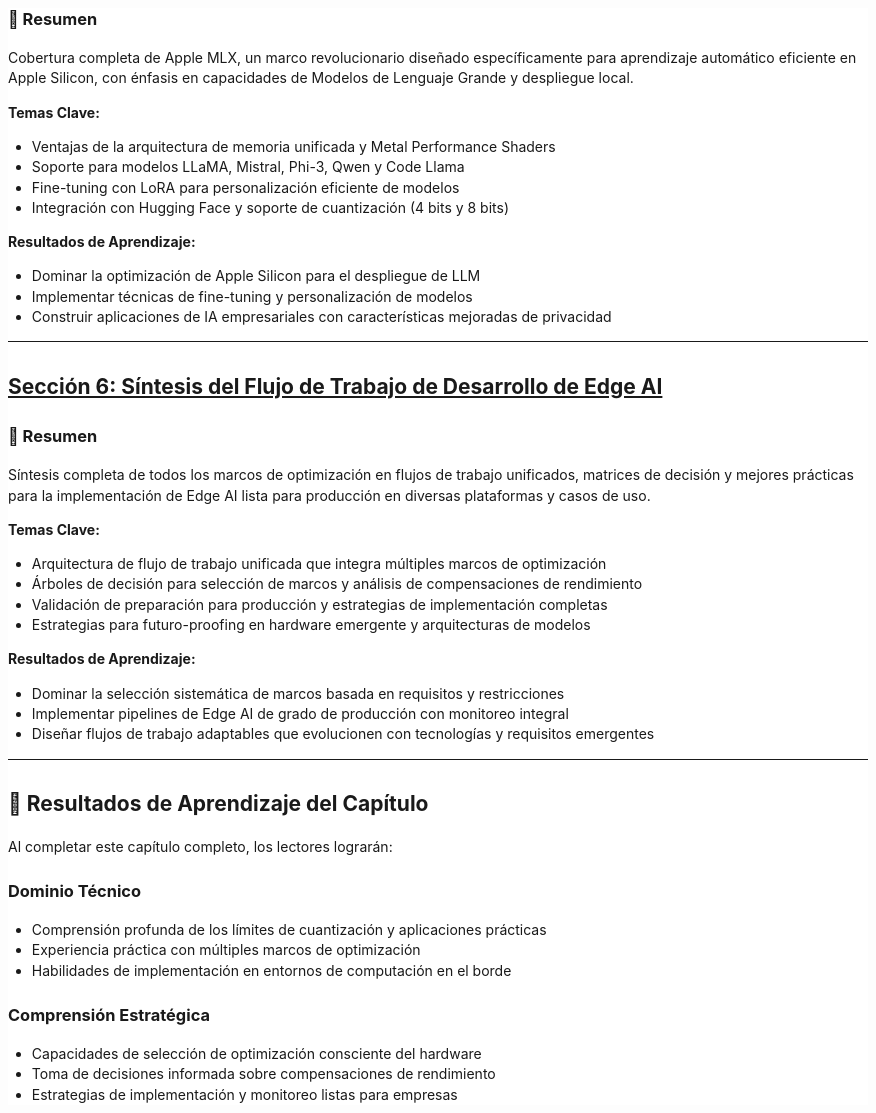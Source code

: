 ### 🎯 Resumen
Cobertura completa de Apple MLX, un marco revolucionario diseñado específicamente para aprendizaje automático eficiente en Apple Silicon, con énfasis en capacidades de Modelos de Lenguaje Grande y despliegue local.

**Temas Clave:**
- Ventajas de la arquitectura de memoria unificada y Metal Performance Shaders
- Soporte para modelos LLaMA, Mistral, Phi-3, Qwen y Code Llama
- Fine-tuning con LoRA para personalización eficiente de modelos
- Integración con Hugging Face y soporte de cuantización (4 bits y 8 bits)

**Resultados de Aprendizaje:**
- Dominar la optimización de Apple Silicon para el despliegue de LLM
- Implementar técnicas de fine-tuning y personalización de modelos
- Construir aplicaciones de IA empresariales con características mejoradas de privacidad

---

## [Sección 6: Síntesis del Flujo de Trabajo de Desarrollo de Edge AI](./06.workflow-synthesis.md)

### 🎯 Resumen
Síntesis completa de todos los marcos de optimización en flujos de trabajo unificados, matrices de decisión y mejores prácticas para la implementación de Edge AI lista para producción en diversas plataformas y casos de uso.

**Temas Clave:**
- Arquitectura de flujo de trabajo unificada que integra múltiples marcos de optimización
- Árboles de decisión para selección de marcos y análisis de compensaciones de rendimiento
- Validación de preparación para producción y estrategias de implementación completas
- Estrategias para futuro-proofing en hardware emergente y arquitecturas de modelos

**Resultados de Aprendizaje:**
- Dominar la selección sistemática de marcos basada en requisitos y restricciones
- Implementar pipelines de Edge AI de grado de producción con monitoreo integral
- Diseñar flujos de trabajo adaptables que evolucionen con tecnologías y requisitos emergentes

---

## 🎯 Resultados de Aprendizaje del Capítulo

Al completar este capítulo completo, los lectores lograrán:

### **Dominio Técnico**
- Comprensión profunda de los límites de cuantización y aplicaciones prácticas
- Experiencia práctica con múltiples marcos de optimización
- Habilidades de implementación en entornos de computación en el borde

### **Comprensión Estratégica**
- Capacidades de selección de optimización consciente del hardware
- Toma de decisiones informada sobre compensaciones de rendimiento
- Estrategias de implementación y monitoreo listas para empresas
